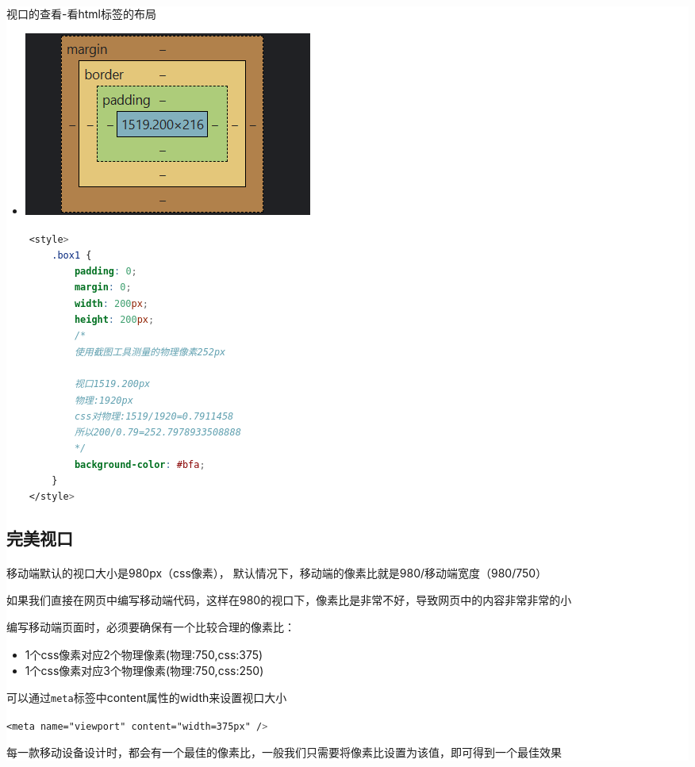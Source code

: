 视口的查看-看html标签的布局

- ![image-20230110132402398](assets/image-20230110132402398.png)

```css
    <style>
        .box1 {
            padding: 0;
            margin: 0;
            width: 200px;
            height: 200px;
            /* 
            使用截图工具测量的物理像素252px
            
            视口1519.200px
            物理:1920px
            css对物理:1519/1920=0.7911458
            所以200/0.79=252.7978933508888
            */
            background-color: #bfa;
        }
    </style>
```

## 完美视口

移动端默认的视口大小是980px（css像素），
默认情况下，移动端的像素比就是980/移动端宽度（980/750）

如果我们直接在网页中编写移动端代码，这样在980的视口下，像素比是非常不好，导致网页中的内容非常非常的小

编写移动端页面时，必须要确保有一个比较合理的像素比：

- 1个css像素对应2个物理像素(物理:750,css:375)
- 1个css像素对应3个物理像素(物理:750,css:250)

可以通过`meta`标签中content属性的width来设置视口大小

```css
<meta name="viewport" content="width=375px" />
```

每一款移动设备设计时，都会有一个最佳的像素比，一般我们只需要将像素比设置为该值，即可得到一个最佳效果
